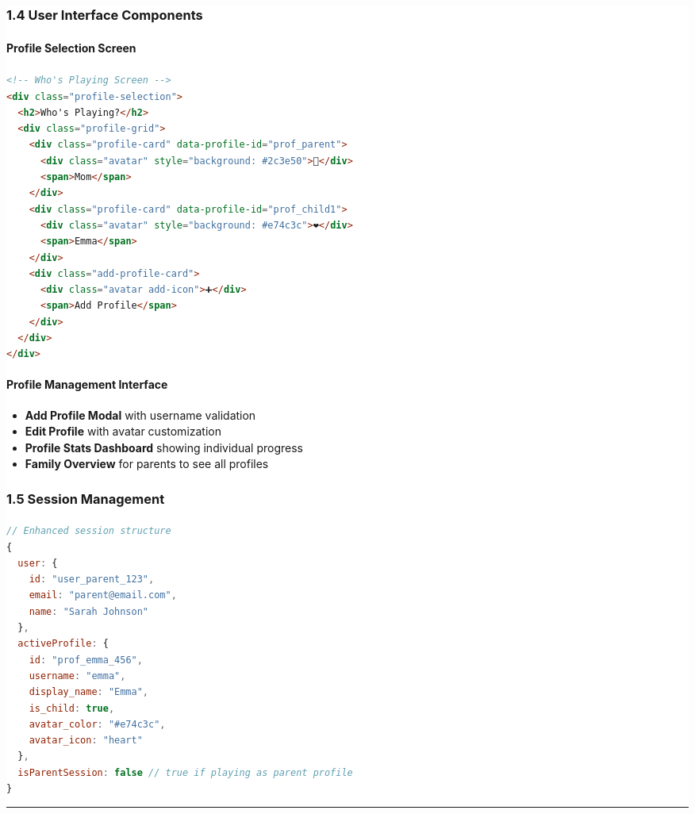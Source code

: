 ### 1.4 User Interface Components

#### Profile Selection Screen
```html
<!-- Who's Playing Screen -->
<div class="profile-selection">
  <h2>Who's Playing?</h2>
  <div class="profile-grid">
    <div class="profile-card" data-profile-id="prof_parent">
      <div class="avatar" style="background: #2c3e50">👤</div>
      <span>Mom</span>
    </div>
    <div class="profile-card" data-profile-id="prof_child1">
      <div class="avatar" style="background: #e74c3c">❤️</div>
      <span>Emma</span>
    </div>
    <div class="add-profile-card">
      <div class="avatar add-icon">➕</div>
      <span>Add Profile</span>
    </div>
  </div>
</div>
```

#### Profile Management Interface
- **Add Profile Modal** with username validation
- **Edit Profile** with avatar customization
- **Profile Stats Dashboard** showing individual progress
- **Family Overview** for parents to see all profiles

### 1.5 Session Management

```javascript
// Enhanced session structure
{
  user: {
    id: "user_parent_123",
    email: "parent@email.com",
    name: "Sarah Johnson"
  },
  activeProfile: {
    id: "prof_emma_456", 
    username: "emma",
    display_name: "Emma",
    is_child: true,
    avatar_color: "#e74c3c",
    avatar_icon: "heart"
  },
  isParentSession: false // true if playing as parent profile
}
```

---